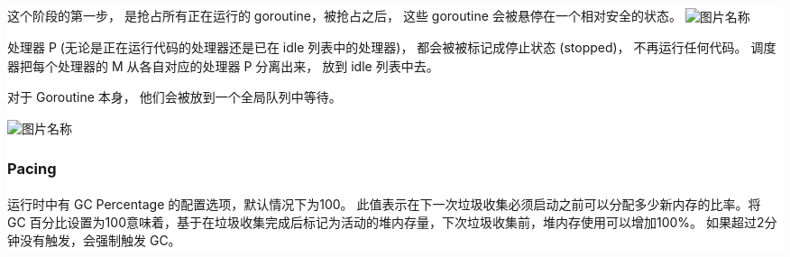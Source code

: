 这个阶段的第一步， 是抢占所有正在运行的 goroutine，被抢占之后， 这些 goroutine 会被悬停在一个相对安全的状态。
<img src="https://user-images.githubusercontent.com/35750880/112947028-dc163000-9168-11eb-9a03-c89bc22d8c4c.png" height = "300" alt="图片名称" align=center />


处理器 P (无论是正在运行代码的处理器还是已在 idle 列表中的处理器)， 都会被被标记成停止状态 (stopped)， 不再运行任何代码。 调度器把每个处理器的 M  从各自对应的处理器 P 分离出来， 放到 idle 列表中去。

对于 Goroutine 本身， 他们会被放到一个全局队列中等待。

<img src="https://user-images.githubusercontent.com/35750880/112947034-e0424d80-9168-11eb-86df-baae66d01fe4.png" height = "300" alt="图片名称" align=center />

### Pacing
运行时中有 GC Percentage 的配置选项，默认情况下为100。
此值表示在下一次垃圾收集必须启动之前可以分配多少新内存的比率。将 GC 百分比设置为100意味着，基于在垃圾收集完成后标记为活动的堆内存量，下次垃圾收集前，堆内存使用可以增加100%。
如果超过2分钟没有触发，会强制触发 GC。